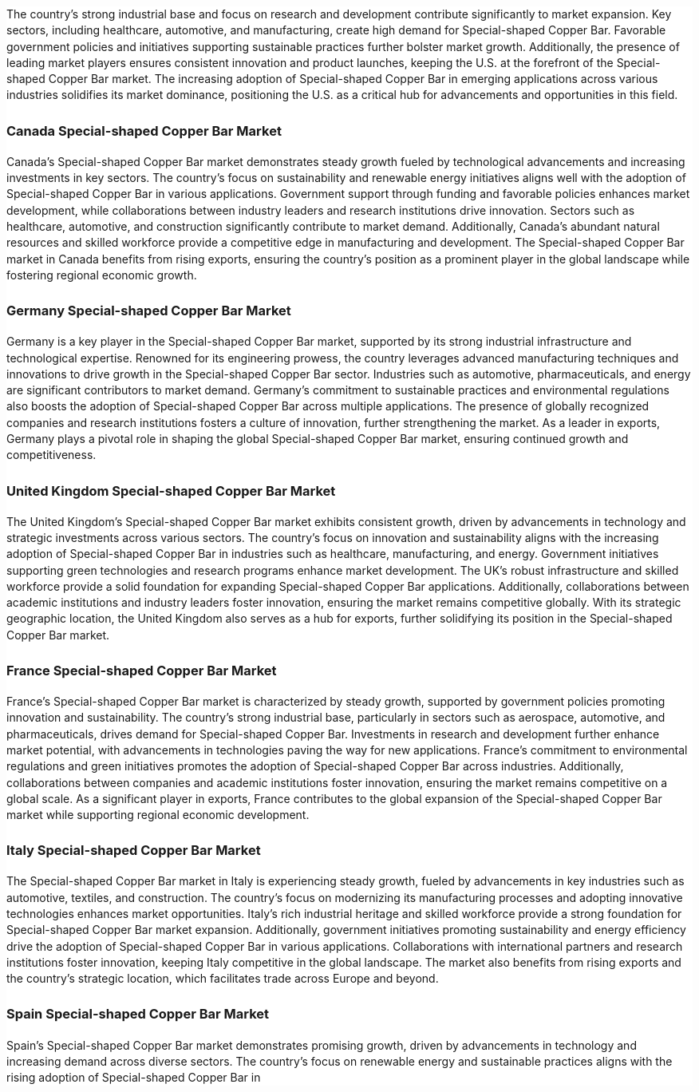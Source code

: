 The country&rsquo;s strong industrial base and focus on research and development contribute significantly to market expansion. Key sectors, including healthcare, automotive, and manufacturing, create high demand for Special-shaped Copper Bar. Favorable government policies and initiatives supporting sustainable practices further bolster market growth. Additionally, the presence of leading market players ensures consistent innovation and product launches, keeping the U.S. at the forefront of the Special-shaped Copper Bar market. The increasing adoption of Special-shaped Copper Bar in emerging applications across various industries solidifies its market dominance, positioning the U.S. as a critical hub for advancements and opportunities in this field.</p><h3>Canada Special-shaped Copper Bar Market</h3><p>Canada&rsquo;s Special-shaped Copper Bar market demonstrates steady growth fueled by technological advancements and increasing investments in key sectors. The country&rsquo;s focus on sustainability and renewable energy initiatives aligns well with the adoption of Special-shaped Copper Bar in various applications. Government support through funding and favorable policies enhances market development, while collaborations between industry leaders and research institutions drive innovation. Sectors such as healthcare, automotive, and construction significantly contribute to market demand. Additionally, Canada&rsquo;s abundant natural resources and skilled workforce provide a competitive edge in manufacturing and development. The Special-shaped Copper Bar market in Canada benefits from rising exports, ensuring the country&rsquo;s position as a prominent player in the global landscape while fostering regional economic growth.</p><h3>Germany Special-shaped Copper Bar Market</h3><p>Germany is a key player in the Special-shaped Copper Bar market, supported by its strong industrial infrastructure and technological expertise. Renowned for its engineering prowess, the country leverages advanced manufacturing techniques and innovations to drive growth in the Special-shaped Copper Bar sector. Industries such as automotive, pharmaceuticals, and energy are significant contributors to market demand. Germany&rsquo;s commitment to sustainable practices and environmental regulations also boosts the adoption of Special-shaped Copper Bar across multiple applications. The presence of globally recognized companies and research institutions fosters a culture of innovation, further strengthening the market. As a leader in exports, Germany plays a pivotal role in shaping the global Special-shaped Copper Bar market, ensuring continued growth and competitiveness.</p><h3>United Kingdom Special-shaped Copper Bar Market</h3><p>The United Kingdom&rsquo;s Special-shaped Copper Bar market exhibits consistent growth, driven by advancements in technology and strategic investments across various sectors. The country&rsquo;s focus on innovation and sustainability aligns with the increasing adoption of Special-shaped Copper Bar in industries such as healthcare, manufacturing, and energy. Government initiatives supporting green technologies and research programs enhance market development. The UK&rsquo;s robust infrastructure and skilled workforce provide a solid foundation for expanding Special-shaped Copper Bar applications. Additionally, collaborations between academic institutions and industry leaders foster innovation, ensuring the market remains competitive globally. With its strategic geographic location, the United Kingdom also serves as a hub for exports, further solidifying its position in the Special-shaped Copper Bar market.</p><h3>France Special-shaped Copper Bar Market</h3><p>France&rsquo;s Special-shaped Copper Bar market is characterized by steady growth, supported by government policies promoting innovation and sustainability. The country&rsquo;s strong industrial base, particularly in sectors such as aerospace, automotive, and pharmaceuticals, drives demand for Special-shaped Copper Bar. Investments in research and development further enhance market potential, with advancements in technologies paving the way for new applications. France&rsquo;s commitment to environmental regulations and green initiatives promotes the adoption of Special-shaped Copper Bar across industries. Additionally, collaborations between companies and academic institutions foster innovation, ensuring the market remains competitive on a global scale. As a significant player in exports, France contributes to the global expansion of the Special-shaped Copper Bar market while supporting regional economic development.</p><h3>Italy Special-shaped Copper Bar Market</h3><p>The Special-shaped Copper Bar market in Italy is experiencing steady growth, fueled by advancements in key industries such as automotive, textiles, and construction. The country&rsquo;s focus on modernizing its manufacturing processes and adopting innovative technologies enhances market opportunities. Italy&rsquo;s rich industrial heritage and skilled workforce provide a strong foundation for Special-shaped Copper Bar market expansion. Additionally, government initiatives promoting sustainability and energy efficiency drive the adoption of Special-shaped Copper Bar in various applications. Collaborations with international partners and research institutions foster innovation, keeping Italy competitive in the global landscape. The market also benefits from rising exports and the country&rsquo;s strategic location, which facilitates trade across Europe and beyond.</p><h3>Spain Special-shaped Copper Bar Market</h3><p>Spain&rsquo;s Special-shaped Copper Bar market demonstrates promising growth, driven by advancements in technology and increasing demand across diverse sectors. The country&rsquo;s focus on renewable energy and sustainable practices aligns with the rising adoption of Special-shaped Copper Bar in
